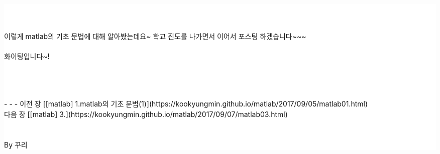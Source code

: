 <br>
<br>

이렇게 matlab의 기초 문법에 대해 알아봤는데요~ 학교 진도를 나가면서 이어서 포스팅 하겠습니다~~~
<br>
<br>
화이팅입니다~!

<br>
<br>
<br>
- - -
이전 장 [[matlab] 1.matlab의 기초 문법(1)](https://kookyungmin.github.io/matlab/2017/09/05/matlab01.html)
<br>
다음 장 [[matlab] 3.](https://kookyungmin.github.io/matlab/2017/09/07/matlab03.html)
<br>
<br>
<br>
By 꾸리
